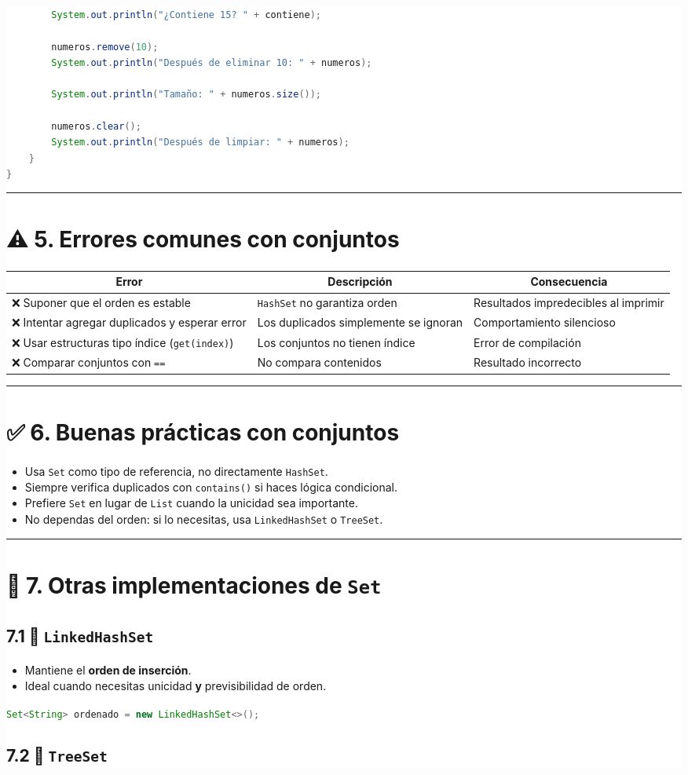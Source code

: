 ```java
        System.out.println("¿Contiene 15? " + contiene);

        numeros.remove(10);
        System.out.println("Después de eliminar 10: " + numeros);

        System.out.println("Tamaño: " + numeros.size());

        numeros.clear();
        System.out.println("Después de limpiar: " + numeros);
    }
}
```

---

# ⚠️ 5. Errores comunes con conjuntos

| Error | Descripción | Consecuencia |
|-------|-------------|--------------|
| ❌ Suponer que el orden es estable | `HashSet` no garantiza orden | Resultados impredecibles al imprimir |
| ❌ Intentar agregar duplicados y esperar error | Los duplicados simplemente se ignoran | Comportamiento silencioso |
| ❌ Usar estructuras tipo índice (`get(index)`) | Los conjuntos no tienen índice | Error de compilación |
| ❌ Comparar conjuntos con `==` | No compara contenidos | Resultado incorrecto |

---

# ✅ 6. Buenas prácticas con conjuntos

- Usa `Set` como tipo de referencia, no directamente `HashSet`.
- Siempre verifica duplicados con `contains()` si haces lógica condicional.
- Prefiere `Set` en lugar de `List` cuando la unicidad sea importante.
- No dependas del orden: si lo necesitas, usa `LinkedHashSet` o `TreeSet`.

---

# 🧬 7. Otras implementaciones de `Set`

## 7.1 🔗 `LinkedHashSet`

- Mantiene el **orden de inserción**.
- Ideal cuando necesitas unicidad **y** previsibilidad de orden.

```java
Set<String> ordenado = new LinkedHashSet<>();
```

## 7.2 🌳 `TreeSet`
